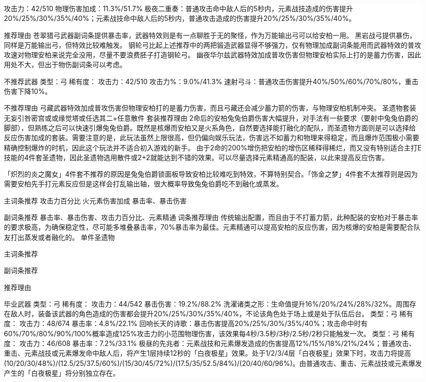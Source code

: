 攻击力：42/510
物理伤害加成：11.3%/51.7%
极夜二重奏：普通攻击命中敌人后的5秒内，元素战技造成的伤害提升20%/25%/30%/35%/40%；元素战技命中敌人后的5秒内，普通攻击造成的伤害提升20%/25%/30%/35%/40%。

推荐理由
苍翠猎弓武器副词条提供暴击率，武器特效则是有一点聊胜于无的聚怪，作为万能输出弓可以给安柏一用。
黑岩战弓提供暴伤，同样是万能输出弓，但特效比较难触发。
钢轮弓比起上述推荐中的两把锻造武器显得不够强力，仅有物理加成副词条能用而武器特效的普攻攻速对物理安柏来说完全没用，尽量不要浪费胚子打造钢轮弓。
幽夜华尔兹武器特效加成普攻伤害但物理安柏实际上打的是蓄力伤害，因此用处不大，但出于物伤副词条可以考虑。

不推荐武器
类型：弓
稀有度：
攻击力：42/510
攻击力%：9.0%/41.3%
速射弓斗：普通攻击伤害提升40%/50%/60%/70%/80%，重击伤害下降10%。

不推荐理由
弓藏武器特效加成普攻伤害但物理安柏打的是蓄力伤害，而且弓藏还会减少蓄力箭的伤害，与物理安柏机制冲突。
圣遗物套装
无妄引咎密宫或或缘觉塔或任选其二+任意散件
套装推荐理由
2命后的安柏兔兔伯爵伤害大幅提升，对手法有一些要求（要射中兔兔伯爵的脚部），但熟练之后可以快速引爆兔兔伯爵。既然是核爆而安柏又是火系角色，自然要选择能打融化的配队，而圣遗物方面则是可以选择给反应伤害加成的套装。需要注意的是，此玩法虽然上限很高，但仍偏向娱乐玩法，伤害远不如蓄力和物理来得稳定，而且爆炸范围极小需要精确控制爆炸的时机，因此这个玩法并不适合初入游戏的新手。
由于2命的200%增伤把安柏的增伤区稀释得稀烂，而又没有特别适合主打E技能的4件套圣遗物，因此圣遗物选用散件或2+2就能达到不错的效果。可以尽量选择元素精通高的配装，以此来提高反应伤害。

「炽烈的炎之魔女」4件套不推荐的原因是兔兔伯爵锁面板导致安柏比较难吃到特效，不算特别契合。「饰金之梦」4件套不太推荐则是因为需要安柏先手打元素反应但是这样会打乱输出轴，很大概率导致兔兔伯爵吃不到融化或蒸发。

主词条推荐
攻击力百分比
火元素伤害加成
暴击率、暴击伤害

副词条推荐
暴击率、暴击伤害、攻击力百分比、元素精通
词条推荐理由
传统输出配置，而且由于不打蓄力箭，此种配装的安柏对于暴击率的要求极高，为确保稳定性，尽可能多堆叠暴击率，70%暴击率为最佳。元素精通可以提高安柏的反应伤害，因为核爆的安柏是需要配合队友打出蒸发或者融化的。
单件圣遗物

主词条推荐

副词条推荐

推荐理由

毕业武器
类型：弓
稀有度：
攻击力：44/542
暴击伤害：19.2%/88.2%
洗濯诸类之形：生命值提升16%/20%/24%/28%/32%。周围存在敌人时，装备该武器的角色造成的伤害都会提升20%/25%/30%/35%/40%，不论该角色处于场上或是处于队伍后台。
类型：弓
稀有度：
攻击力：48/674
暴击率：4.8%/22.1%
回响长天的诗歌：暴击伤害提高20%/25%/30%/35%/40%；攻击命中时有60%/70%/80%/90%/100%概率造成125%攻击力的小范围物理伤害，该效果每4秒/3.5秒/3秒/2.5秒/2秒只能触发一次。
类型：弓
稀有度：
攻击力：46/608
暴击率：7.2%/33.1%
极昼的先兆者：元素战技和元素爆发造成的伤害提高12%/15%/18%/21%/24%；普通攻击、重击、元素战技或元素爆发命中敌人后，将产生1层持续12秒的「白夜极星」效果。处于1/2/3/4层「白夜极星」效果下时，攻击力将提高(10/20/30/48%)/‌(12.5/25/37.5/60%)/‌(15/30/45/72%)/‌(17.5/35/52.5/84%)/‌(20/40/60/96%)。由普通攻击、重击、元素战技或元素爆发产生的「白夜极星」将分别独立存在。
